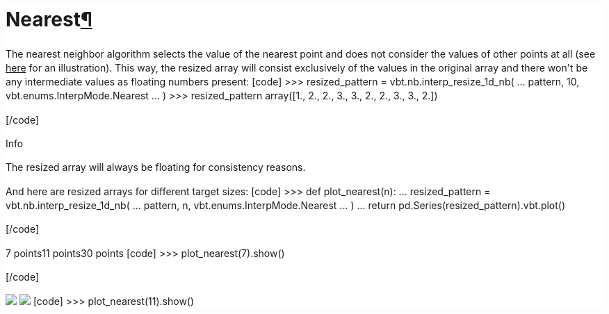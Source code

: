 
# Nearest[¶](https://vectorbt.pro/pvt_7a467f6b/tutorials/patterns-and-projections/patterns/#nearest "Permanent link")

The nearest neighbor algorithm selects the value of the nearest point and does not consider the values of other points at all (see [here](https://scientific-python.readthedocs.io/en/latest/notebooks_rst/1_Interpolation/1D_interpolation.html#nearest-aka-piecewise-interpolation) for an illustration). This way, the resized array will consist exclusively of the values in the original array and there won't be any intermediate values as floating numbers present:
[code] 
 [](https://vectorbt.pro/pvt_7a467f6b/tutorials/patterns-and-projections/patterns/#__codelineno-10-1)>>> resized_pattern = vbt.nb.interp_resize_1d_nb(
 [](https://vectorbt.pro/pvt_7a467f6b/tutorials/patterns-and-projections/patterns/#__codelineno-10-2)... pattern, 10, vbt.enums.InterpMode.Nearest
 [](https://vectorbt.pro/pvt_7a467f6b/tutorials/patterns-and-projections/patterns/#__codelineno-10-3)... )
 [](https://vectorbt.pro/pvt_7a467f6b/tutorials/patterns-and-projections/patterns/#__codelineno-10-4)>>> resized_pattern
 [](https://vectorbt.pro/pvt_7a467f6b/tutorials/patterns-and-projections/patterns/#__codelineno-10-5)array([1., 2., 2., 3., 3., 2., 2., 3., 3., 2.])
 
[/code]

Info

The resized array will always be floating for consistency reasons.

And here are resized arrays for different target sizes:
[code] 
 [](https://vectorbt.pro/pvt_7a467f6b/tutorials/patterns-and-projections/patterns/#__codelineno-11-1)>>> def plot_nearest(n):
 [](https://vectorbt.pro/pvt_7a467f6b/tutorials/patterns-and-projections/patterns/#__codelineno-11-2)... resized_pattern = vbt.nb.interp_resize_1d_nb(
 [](https://vectorbt.pro/pvt_7a467f6b/tutorials/patterns-and-projections/patterns/#__codelineno-11-3)... pattern, n, vbt.enums.InterpMode.Nearest
 [](https://vectorbt.pro/pvt_7a467f6b/tutorials/patterns-and-projections/patterns/#__codelineno-11-4)... )
 [](https://vectorbt.pro/pvt_7a467f6b/tutorials/patterns-and-projections/patterns/#__codelineno-11-5)... return pd.Series(resized_pattern).vbt.plot()
 
[/code]

7 points11 points30 points
[code] 
 [](https://vectorbt.pro/pvt_7a467f6b/tutorials/patterns-and-projections/patterns/#__codelineno-12-1)>>> plot_nearest(7).show()
 
[/code]

![](https://vectorbt.pro/pvt_7a467f6b/assets/images/tutorials/patterns/nearest_7.light.svg#only-light) ![](https://vectorbt.pro/pvt_7a467f6b/assets/images/tutorials/patterns/nearest_7.dark.svg#only-dark)
[code] 
 [](https://vectorbt.pro/pvt_7a467f6b/tutorials/patterns-and-projections/patterns/#__codelineno-13-1)>>> plot_nearest(11).show()
 